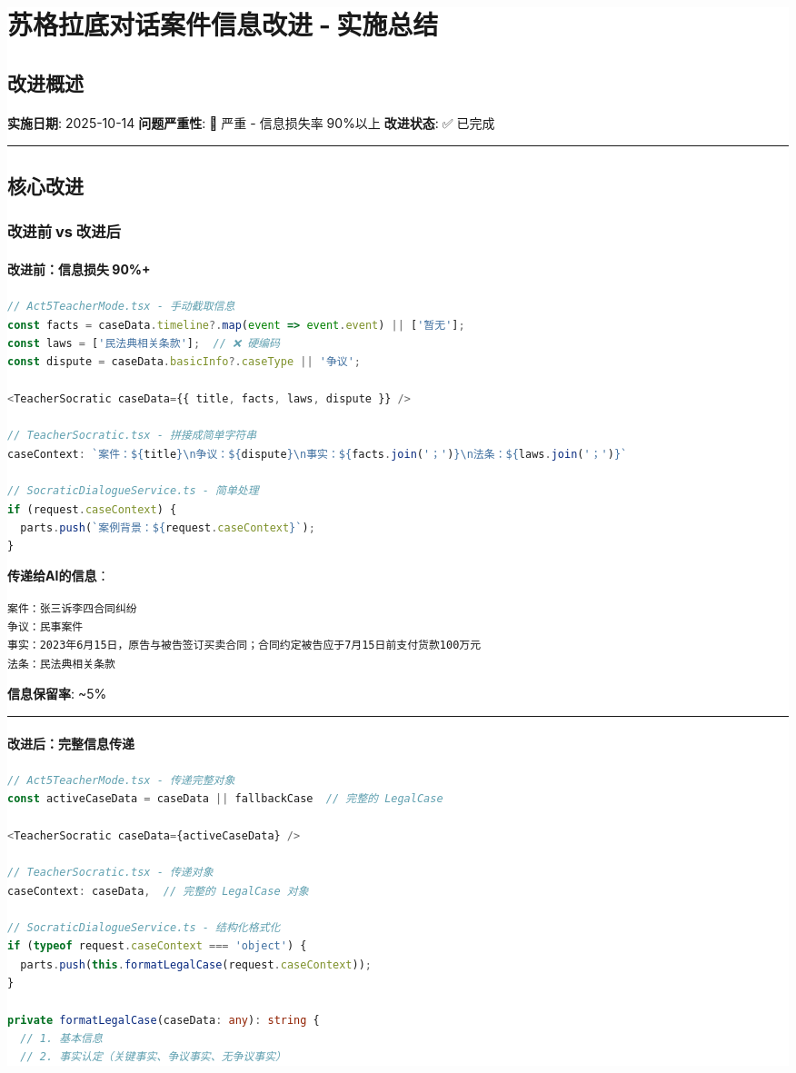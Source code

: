 # 苏格拉底对话案件信息改进 - 实施总结

## 改进概述

**实施日期**: 2025-10-14
**问题严重性**: 🔴 严重 - 信息损失率 90%以上
**改进状态**: ✅ 已完成

---

## 核心改进

### 改进前 vs 改进后

#### 改进前：信息损失 90%+

```typescript
// Act5TeacherMode.tsx - 手动截取信息
const facts = caseData.timeline?.map(event => event.event) || ['暂无'];
const laws = ['民法典相关条款'];  // ❌ 硬编码
const dispute = caseData.basicInfo?.caseType || '争议';

<TeacherSocratic caseData={{ title, facts, laws, dispute }} />

// TeacherSocratic.tsx - 拼接成简单字符串
caseContext: `案件：${title}\n争议：${dispute}\n事实：${facts.join('；')}\n法条：${laws.join('；')}`

// SocraticDialogueService.ts - 简单处理
if (request.caseContext) {
  parts.push(`案例背景：${request.caseContext}`);
}
```

**传递给AI的信息**：
```
案件：张三诉李四合同纠纷
争议：民事案件
事实：2023年6月15日，原告与被告签订买卖合同；合同约定被告应于7月15日前支付货款100万元
法条：民法典相关条款
```

**信息保留率**: ~5%

---

#### 改进后：完整信息传递

```typescript
// Act5TeacherMode.tsx - 传递完整对象
const activeCaseData = caseData || fallbackCase  // 完整的 LegalCase

<TeacherSocratic caseData={activeCaseData} />

// TeacherSocratic.tsx - 传递对象
caseContext: caseData,  // 完整的 LegalCase 对象

// SocraticDialogueService.ts - 结构化格式化
if (typeof request.caseContext === 'object') {
  parts.push(this.formatLegalCase(request.caseContext));
}

private formatLegalCase(caseData: any): string {
  // 1. 基本信息
  // 2. 事实认定（关键事实、争议事实、无争议事实）
```